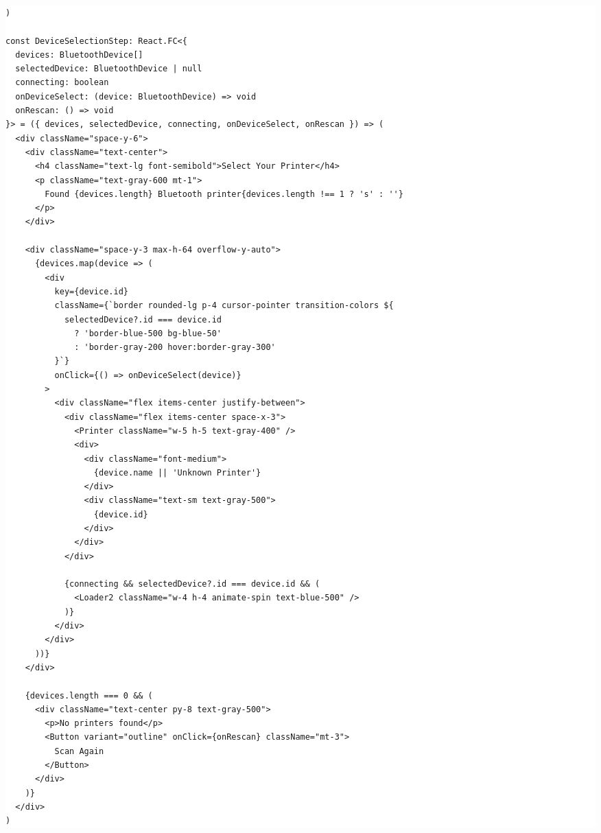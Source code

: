 ```
)

const DeviceSelectionStep: React.FC<{
  devices: BluetoothDevice[]
  selectedDevice: BluetoothDevice | null
  connecting: boolean
  onDeviceSelect: (device: BluetoothDevice) => void
  onRescan: () => void
}> = ({ devices, selectedDevice, connecting, onDeviceSelect, onRescan }) => (
  <div className="space-y-6">
    <div className="text-center">
      <h4 className="text-lg font-semibold">Select Your Printer</h4>
      <p className="text-gray-600 mt-1">
        Found {devices.length} Bluetooth printer{devices.length !== 1 ? 's' : ''}
      </p>
    </div>
    
    <div className="space-y-3 max-h-64 overflow-y-auto">
      {devices.map(device => (
        <div
          key={device.id}
          className={`border rounded-lg p-4 cursor-pointer transition-colors ${
            selectedDevice?.id === device.id 
              ? 'border-blue-500 bg-blue-50' 
              : 'border-gray-200 hover:border-gray-300'
          }`}
          onClick={() => onDeviceSelect(device)}
        >
          <div className="flex items-center justify-between">
            <div className="flex items-center space-x-3">
              <Printer className="w-5 h-5 text-gray-400" />
              <div>
                <div className="font-medium">
                  {device.name || 'Unknown Printer'}
                </div>
                <div className="text-sm text-gray-500">
                  {device.id}
                </div>
              </div>
            </div>
            
            {connecting && selectedDevice?.id === device.id && (
              <Loader2 className="w-4 h-4 animate-spin text-blue-500" />
            )}
          </div>
        </div>
      ))}
    </div>
    
    {devices.length === 0 && (
      <div className="text-center py-8 text-gray-500">
        <p>No printers found</p>
        <Button variant="outline" onClick={onRescan} className="mt-3">
          Scan Again
        </Button>
      </div>
    )}
  </div>
)
```
